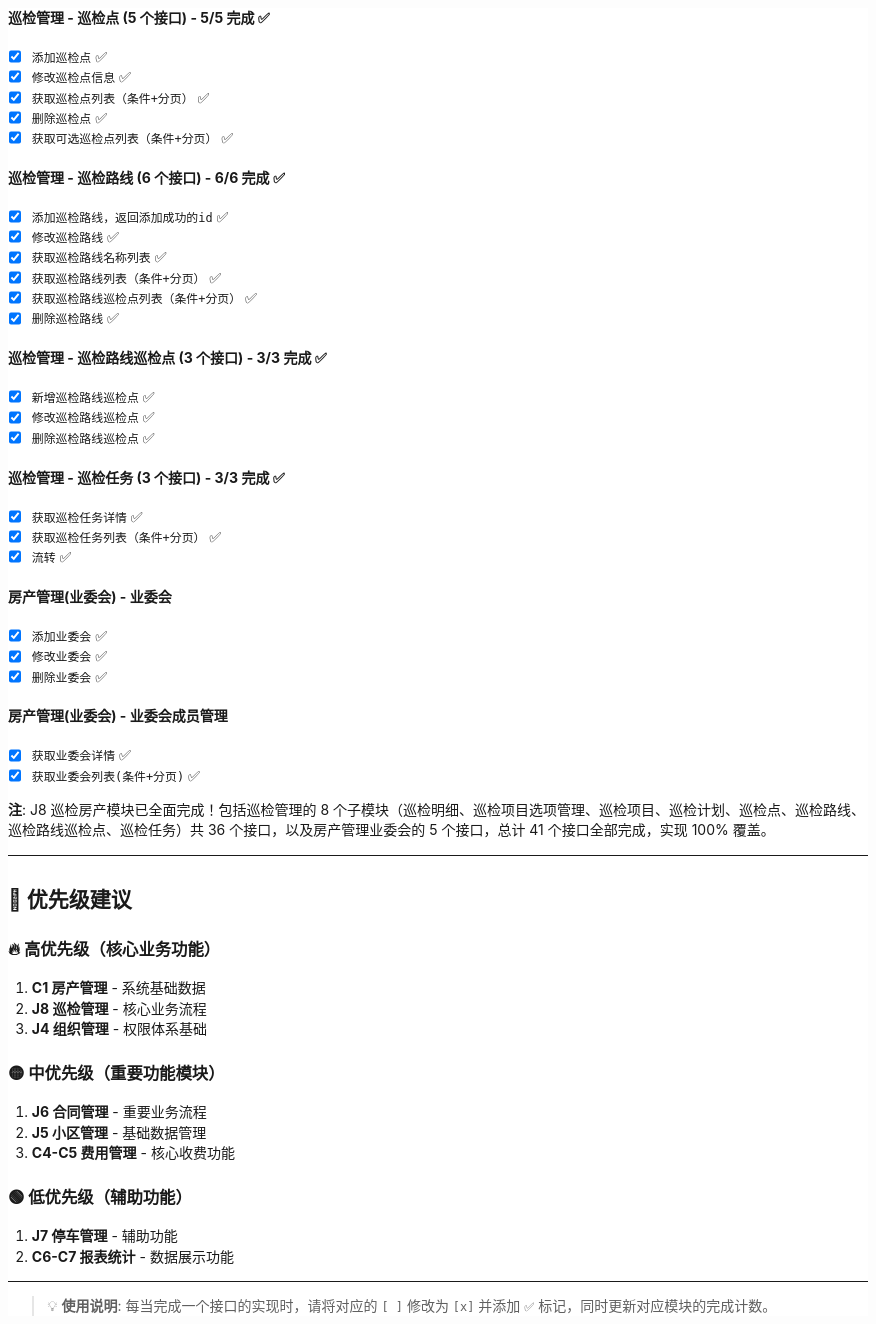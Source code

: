#### 巡检管理 - 巡检点 (5 个接口) - 5/5 完成 ✅

- [x] `添加巡检点` ✅
- [x] `修改巡检点信息` ✅
- [x] `获取巡检点列表（条件+分页）` ✅
- [x] `删除巡检点` ✅
- [x] `获取可选巡检点列表（条件+分页）` ✅

#### 巡检管理 - 巡检路线 (6 个接口) - 6/6 完成 ✅

- [x] `添加巡检路线，返回添加成功的id` ✅
- [x] `修改巡检路线` ✅
- [x] `获取巡检路线名称列表` ✅
- [x] `获取巡检路线列表（条件+分页）` ✅
- [x] `获取巡检路线巡检点列表（条件+分页）` ✅
- [x] `删除巡检路线` ✅

#### 巡检管理 - 巡检路线巡检点 (3 个接口) - 3/3 完成 ✅

- [x] `新增巡检路线巡检点` ✅
- [x] `修改巡检路线巡检点` ✅
- [x] `删除巡检路线巡检点` ✅

#### 巡检管理 - 巡检任务 (3 个接口) - 3/3 完成 ✅

- [x] `获取巡检任务详情` ✅
- [x] `获取巡检任务列表（条件+分页）` ✅
- [x] `流转` ✅

#### 房产管理(业委会) - 业委会

- [x] `添加业委会` ✅
- [x] `修改业委会` ✅
- [x] `删除业委会` ✅

#### 房产管理(业委会) - 业委会成员管理

- [x] `获取业委会详情` ✅
- [x] `获取业委会列表(条件+分页)` ✅

**注**: J8 巡检房产模块已全面完成！包括巡检管理的 8 个子模块（巡检明细、巡检项目选项管理、巡检项目、巡检计划、巡检点、巡检路线、巡检路线巡检点、巡检任务）共 36 个接口，以及房产管理业委会的 5 个接口，总计 41 个接口全部完成，实现 100% 覆盖。

---

## 🎯 优先级建议

### 🔥 高优先级（核心业务功能）

1. **C1 房产管理** - 系统基础数据
2. **J8 巡检管理** - 核心业务流程
3. **J4 组织管理** - 权限体系基础

### 🟡 中优先级（重要功能模块）

1. **J6 合同管理** - 重要业务流程
2. **J5 小区管理** - 基础数据管理
3. **C4-C5 费用管理** - 核心收费功能

### 🟢 低优先级（辅助功能）

1. **J7 停车管理** - 辅助功能
2. **C6-C7 报表统计** - 数据展示功能

---

> 💡 **使用说明**: 每当完成一个接口的实现时，请将对应的 `[ ]` 修改为 `[x]` 并添加 `✅` 标记，同时更新对应模块的完成计数。
